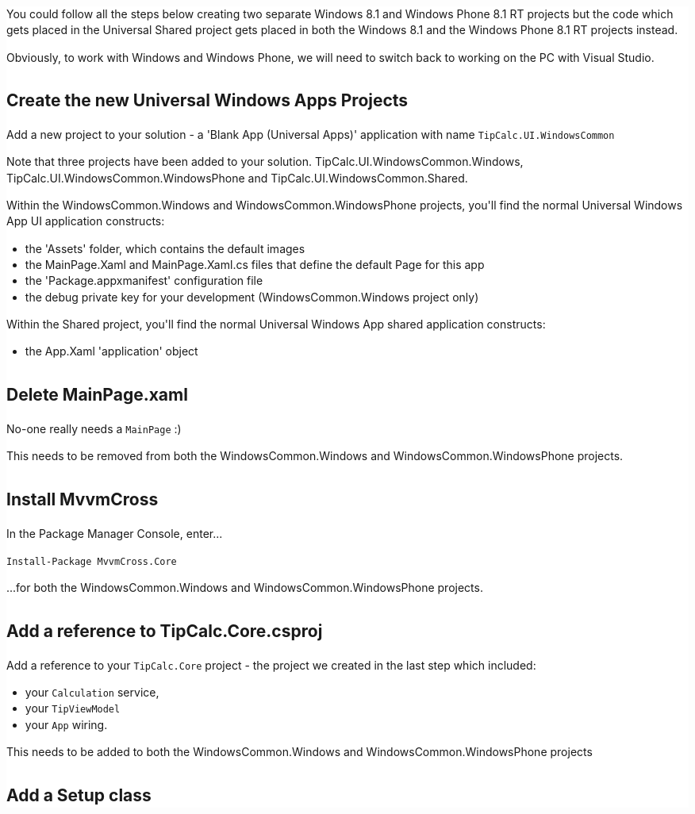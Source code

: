 You could follow all the steps below creating two separate Windows 8.1 and Windows Phone 8.1 RT projects but the code which gets placed in the Universal Shared project gets placed in both the Windows 8.1 and the Windows Phone 8.1 RT projects instead.

Obviously, to work with Windows and Windows Phone, we will need to switch back to working on the PC with Visual Studio.

## Create the new Universal Windows Apps Projects

Add a new project to your solution - a 'Blank App (Universal Apps)' application with name `TipCalc.UI.WindowsCommon`

Note that three projects have been added to your solution.  TipCalc.UI.WindowsCommon.Windows, TipCalc.UI.WindowsCommon.WindowsPhone and TipCalc.UI.WindowsCommon.Shared.

Within the WindowsCommon.Windows and WindowsCommon.WindowsPhone projects, you'll find the normal Universal Windows App UI application constructs:

* the 'Assets' folder, which contains the default images
* the MainPage.Xaml and MainPage.Xaml.cs files that define the default Page for this app
* the 'Package.appxmanifest' configuration file
* the debug private key for your development (WindowsCommon.Windows project only)

Within the Shared project, you'll find the normal Universal Windows App shared application constructs:

* the App.Xaml 'application' object

## Delete MainPage.xaml

No-one really needs a `MainPage` :)

This needs to be removed from both the WindowsCommon.Windows and WindowsCommon.WindowsPhone projects.

## Install MvvmCross

In the Package Manager Console, enter...

    Install-Package MvvmCross.Core
    
...for both the WindowsCommon.Windows and WindowsCommon.WindowsPhone projects.

## Add a reference to TipCalc.Core.csproj

Add a reference to your `TipCalc.Core` project - the project we created in the last step which included:

* your `Calculation` service, 
* your `TipViewModel` 
* your `App` wiring.

This needs to be added to both the WindowsCommon.Windows and WindowsCommon.WindowsPhone projects

## Add a Setup class
